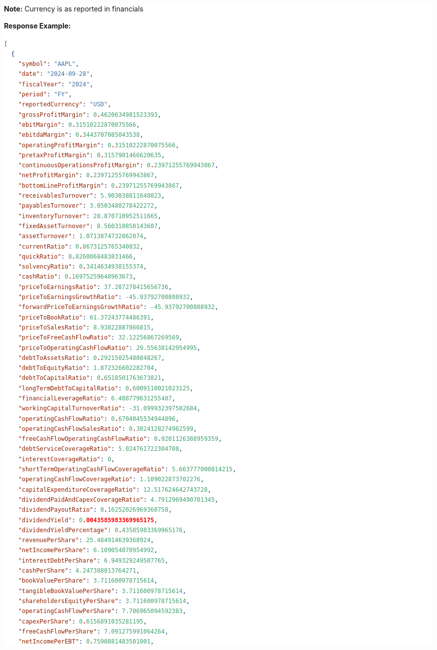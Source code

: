 **Note:** Currency is as reported in financials

**Response Example:**
```json
[
  {
    "symbol": "AAPL",
    "date": "2024-09-28",
    "fiscalYear": "2024",
    "period": "FY",
    "reportedCurrency": "USD",
    "grossProfitMargin": 0.4620634981523393,
    "ebitMargin": 0.31510222870075566,
    "ebitdaMargin": 0.3443707085043538,
    "operatingProfitMargin": 0.31510222870075566,
    "pretaxProfitMargin": 0.3157901466620635,
    "continuousOperationsProfitMargin": 0.23971255769943867,
    "netProfitMargin": 0.23971255769943867,
    "bottomLineProfitMargin": 0.23971255769943867,
    "receivablesTurnover": 5.903038811648023,
    "payablesTurnover": 3.0503480278422272,
    "inventoryTurnover": 28.870710952511665,
    "fixedAssetTurnover": 8.560310858143607,
    "assetTurnover": 1.0713874732862074,
    "currentRatio": 0.8673125765340832,
    "quickRatio": 0.8260068483831466,
    "solvencyRatio": 0.3414634938155374,
    "cashRatio": 0.16975259648963673,
    "priceToEarningsRatio": 37.287278415656736,
    "priceToEarningsGrowthRatio": -45.93792700808932,
    "forwardPriceToEarningsGrowthRatio": -45.93792700808932,
    "priceToBookRatio": 61.37243774486391,
    "priceToSalesRatio": 8.93822887866815,
    "priceToFreeCashFlowRatio": 32.12256867269569,
    "priceToOperatingCashFlowRatio": 29.55638142954995,
    "debtToAssetsRatio": 0.29215025480848267,
    "debtToEquityRatio": 1.872326602282704,
    "debtToCapitalRatio": 0.6518501763673821,
    "longTermDebtToCapitalRatio": 0.6009110021023125,
    "financialLeverageRatio": 6.408779631255487,
    "workingCapitalTurnoverRatio": -31.099932397502684,
    "operatingCashFlowRatio": 0.6704045534944896,
    "operatingCashFlowSalesRatio": 0.3024128274962599,
    "freeCashFlowOperatingCashFlowRatio": 0.9201126388959359,
    "debtServiceCoverageRatio": 5.024761722304708,
    "interestCoverageRatio": 0,
    "shortTermOperatingCashFlowCoverageRatio": 5.663777000814215,
    "operatingCashFlowCoverageRatio": 1.109022873702276,
    "capitalExpenditureCoverageRatio": 12.517624642743728,
    "dividendPaidAndCapexCoverageRatio": 4.7912969490701345,
    "dividendPayoutRatio": 0.16252026969360758,
    "dividendYield": 0.0043585983369965175,
    "dividendYieldPercentage": 0.43585983369965176,
    "revenuePerShare": 25.484914639368924,
    "netIncomePerShare": 6.109054070954992,
    "interestDebtPerShare": 6.949329249507765,
    "cashPerShare": 4.247388013764271,
    "bookValuePerShare": 3.711600978715614,
    "tangibleBookValuePerShare": 3.711600978715614,
    "shareholdersEquityPerShare": 3.711600978715614,
    "operatingCashFlowPerShare": 7.706965094592383,
    "capexPerShare": 0.6156891035281195,
    "freeCashFlowPerShare": 7.091275991064264,
    "netIncomePerEBT": 0.7590881483581001,
```